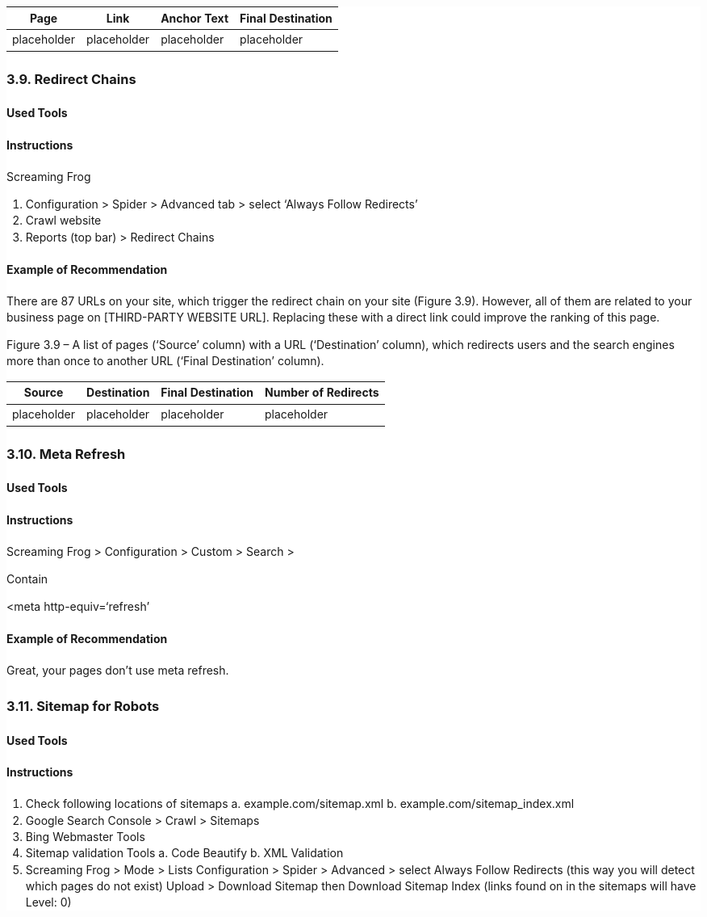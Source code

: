 | Page        | Link          | Anchor Text   | Final Destination   |
| ------------- | ------------- | ------------- | ------------- |
| placeholder     | placeholder | placeholder | placeholder |

### 3.9. Redirect Chains

#### Used Tools

#### Instructions

Screaming Frog

1.	Configuration > Spider > Advanced tab > select ‘Always Follow Redirects’
2.	Crawl website
3.	Reports (top bar) > Redirect Chains

#### Example of Recommendation

There are 87 URLs on your site, which trigger the redirect chain on your site (Figure 3.9). However, all of them are related to your business page on [THIRD-PARTY WEBSITE URL]. Replacing these with a direct link could improve the ranking of this page.

Figure 3.9 – A list of pages (‘Source’ column) with a URL (‘Destination’ column), which redirects users and the search engines more than once to another URL (‘Final Destination’ column).

| Source        | Destination          | Final Destination   | Number of Redirects   |
| ------------- | ------------- | ------------- | ------------- |
| placeholder     | placeholder | placeholder | placeholder |

### 3.10. Meta Refresh

#### Used Tools

#### Instructions

Screaming Frog > Configuration > Custom > Search >

Contain 

<meta http-equiv=‘refresh’

#### Example of Recommendation

Great, your pages don’t use meta refresh.

### 3.11. Sitemap for Robots

#### Used Tools

#### Instructions

1.	Check following locations of sitemaps
    a.	example.com/sitemap.xml
    b.	example.com/sitemap_index.xml
2.	Google Search Console > Crawl > Sitemaps
3.	Bing Webmaster Tools
4.	Sitemap validation Tools
    a.	 Code Beautify
    b.	XML Validation
5.	Screaming Frog > Mode > Lists
    Configuration > Spider > Advanced > select Always Follow Redirects (this way you will detect which pages do not exist)
    Upload > Download Sitemap then Download Sitemap Index (links found on in the sitemaps will have Level: 0) 
